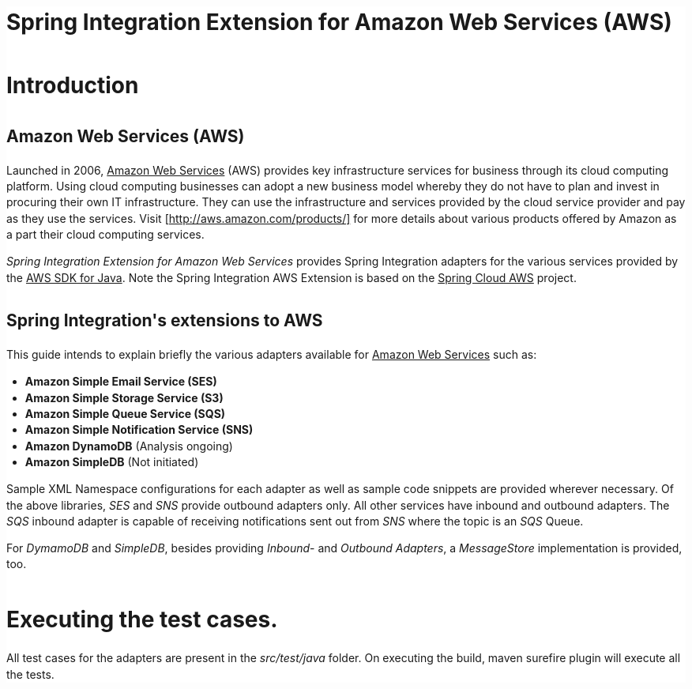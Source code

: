 Spring Integration Extension for Amazon Web Services (AWS)
==========================================================

# Introduction

## Amazon Web Services (AWS)

Launched in 2006, [Amazon Web Services][] (AWS) provides key infrastructure services for business through 
its cloud computing platform. Using cloud computing businesses can adopt a new business model whereby they 
do not have to plan and invest in procuring their own IT infrastructure. They can use the infrastructure and services 
provided by the cloud service provider and pay as they use the services. Visit [http://aws.amazon.com/products/] 
for more details about various products offered by Amazon as a part their cloud computing services.

*Spring Integration Extension for Amazon Web Services* provides Spring Integration adapters for the various services 
provided by the [AWS SDK for Java][].
Note the Spring Integration AWS Extension is based on the [Spring Cloud AWS][] project.

## Spring Integration's extensions to AWS

This guide intends to explain briefly the various adapters available for [Amazon Web Services][] such as:

* **Amazon Simple Email Service (SES)**
* **Amazon Simple Storage Service (S3)**
* **Amazon Simple Queue Service (SQS)**
* **Amazon Simple Notification Service (SNS)**
* **Amazon DynamoDB** (Analysis ongoing)
* **Amazon SimpleDB** (Not initiated)

Sample XML Namespace configurations for each adapter as well as sample code snippets are provided wherever necessary. 
Of the above libraries, *SES* and *SNS* provide outbound adapters only. All other services have inbound 
and outbound adapters. The *SQS* inbound adapter is capable of receiving notifications sent out from *SNS* 
where the topic is an *SQS* Queue.

For *DymamoDB* and *SimpleDB*, besides providing *Inbound*- and *Outbound Adapters*, 
a *MessageStore* implementation is provided, too.

# Executing the test cases.

All test cases for the adapters are present in the *src/test/java* folder. On executing the build, maven surefire 
plugin will execute all the tests.


[Spring Cloud AWS]: https://github.com/spring-cloud/spring-cloud-aws
[AWS SDK for Java]: http://aws.amazon.com/sdkforjava/
[Amazon Web Services]: http://aws.amazon.com/
[http://aws.amazon.com/products/]: http://aws.amazon.com/products/
[http://aws.amazon.com/ses/]: http://aws.amazon.com/ses/
[http://aws.amazon.com/documentation/ses/]: http://aws.amazon.com/documentation/ses/
[http://aws.amazon.com/free/]: http://aws.amazon.com/free/
